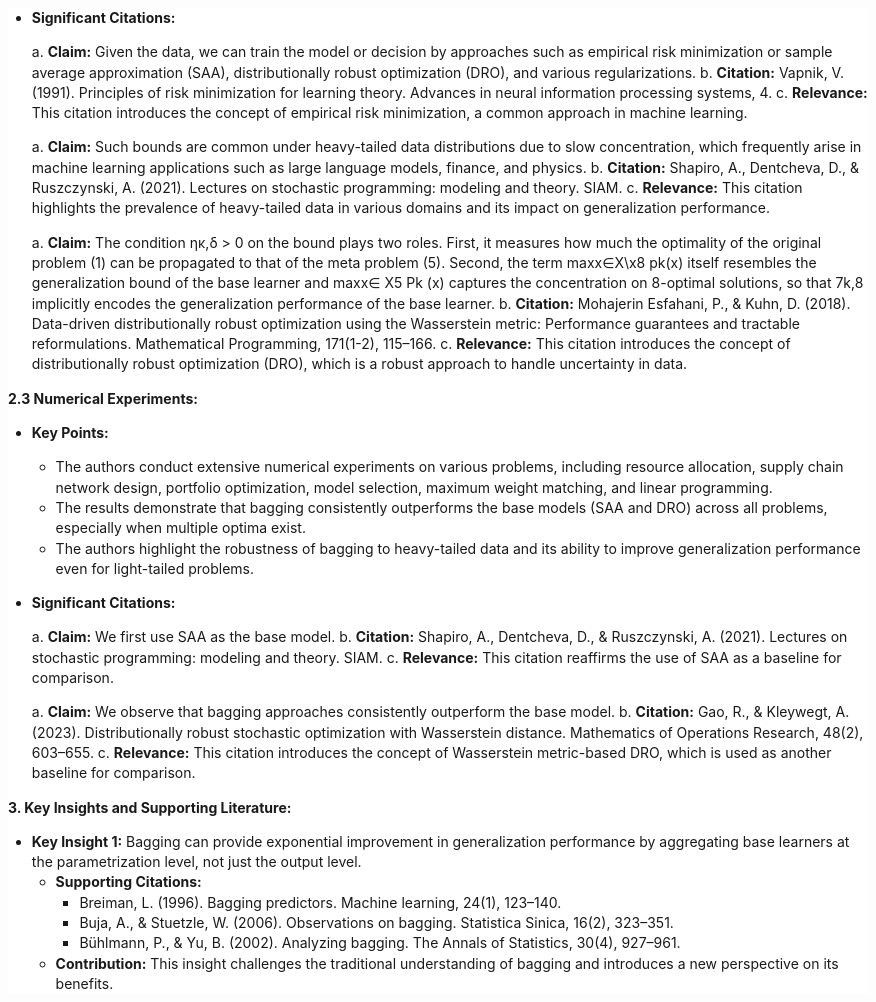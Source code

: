- **Significant Citations:**

    a. **Claim:** Given the data, we can train the model or decision by approaches such as empirical risk minimization or sample average approximation (SAA), distributionally robust optimization (DRO), and various regularizations.
    b. **Citation:** Vapnik, V. (1991). Principles of risk minimization for learning theory. Advances in neural information processing systems, 4.
    c. **Relevance:** This citation introduces the concept of empirical risk minimization, a common approach in machine learning.

    a. **Claim:** Such bounds are common under heavy-tailed data distributions due to slow concentration, which frequently arise in machine learning applications such as large language models, finance, and physics.
    b. **Citation:** Shapiro, A., Dentcheva, D., & Ruszczynski, A. (2021). Lectures on stochastic programming: modeling and theory. SIAM.
    c. **Relevance:** This citation highlights the prevalence of heavy-tailed data in various domains and its impact on generalization performance.

    a. **Claim:** The condition ηκ,δ > 0 on the bound plays two roles. First, it measures how much the optimality of the original problem (1) can be propagated to that of the meta problem (5). Second, the term maxx∈X\x8 pk(x) itself resembles the generalization bound of the base learner and maxx∈ X5 Pk (x) captures the concentration on 8-optimal solutions, so that 7k,8 implicitly encodes the generalization performance of the base learner.
    b. **Citation:** Mohajerin Esfahani, P., & Kuhn, D. (2018). Data-driven distributionally robust optimization using the Wasserstein metric: Performance guarantees and tractable reformulations. Mathematical Programming, 171(1-2), 115–166.
    c. **Relevance:** This citation introduces the concept of distributionally robust optimization (DRO), which is a robust approach to handle uncertainty in data.

**2.3 Numerical Experiments:**

- **Key Points:**
    - The authors conduct extensive numerical experiments on various problems, including resource allocation, supply chain network design, portfolio optimization, model selection, maximum weight matching, and linear programming.
    - The results demonstrate that bagging consistently outperforms the base models (SAA and DRO) across all problems, especially when multiple optima exist.
    - The authors highlight the robustness of bagging to heavy-tailed data and its ability to improve generalization performance even for light-tailed problems.

- **Significant Citations:**

    a. **Claim:** We first use SAA as the base model.
    b. **Citation:** Shapiro, A., Dentcheva, D., & Ruszczynski, A. (2021). Lectures on stochastic programming: modeling and theory. SIAM.
    c. **Relevance:** This citation reaffirms the use of SAA as a baseline for comparison.

    a. **Claim:** We observe that bagging approaches consistently outperform the base model.
    b. **Citation:** Gao, R., & Kleywegt, A. (2023). Distributionally robust stochastic optimization with Wasserstein distance. Mathematics of Operations Research, 48(2), 603–655.
    c. **Relevance:** This citation introduces the concept of Wasserstein metric-based DRO, which is used as another baseline for comparison.

**3. Key Insights and Supporting Literature:**

- **Key Insight 1:** Bagging can provide exponential improvement in generalization performance by aggregating base learners at the parametrization level, not just the output level.
    - **Supporting Citations:**
        - Breiman, L. (1996). Bagging predictors. Machine learning, 24(1), 123–140.
        - Buja, A., & Stuetzle, W. (2006). Observations on bagging. Statistica Sinica, 16(2), 323–351.
        - Bühlmann, P., & Yu, B. (2002). Analyzing bagging. The Annals of Statistics, 30(4), 927–961.
    - **Contribution:** This insight challenges the traditional understanding of bagging and introduces a new perspective on its benefits.
